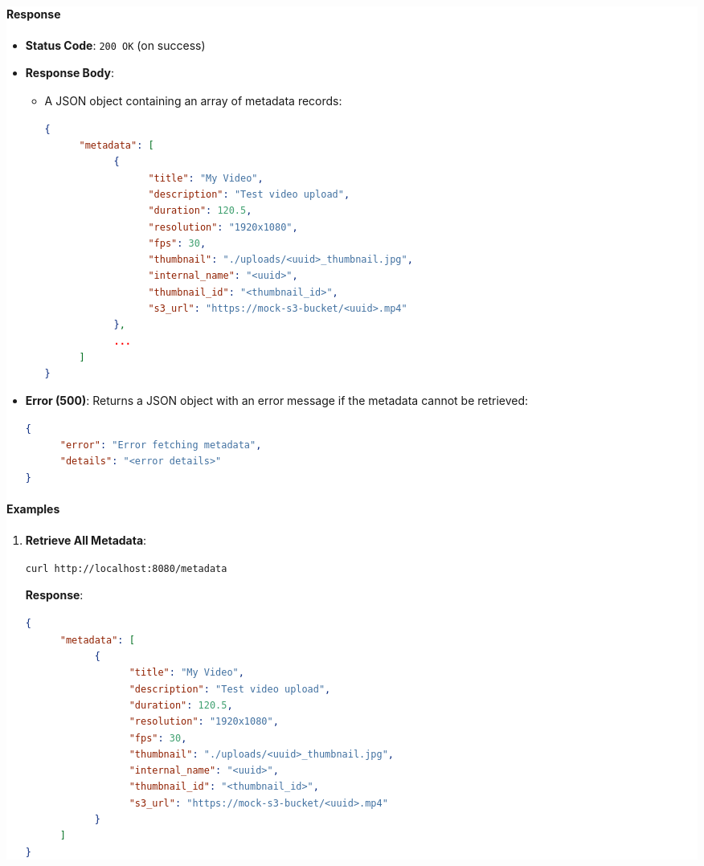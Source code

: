 #### **Response**
- **Status Code**: `200 OK` (on success)
- **Response Body**:
   - A JSON object containing an array of metadata records:
      ```json
      {
            "metadata": [
                  {
                        "title": "My Video",
                        "description": "Test video upload",
                        "duration": 120.5,
                        "resolution": "1920x1080",
                        "fps": 30,
                        "thumbnail": "./uploads/<uuid>_thumbnail.jpg",
                        "internal_name": "<uuid>",
                        "thumbnail_id": "<thumbnail_id>",
                        "s3_url": "https://mock-s3-bucket/<uuid>.mp4"
                  },
                  ...
            ]
      }
      ```

- **Error (500)**: Returns a JSON object with an error message if the metadata cannot be retrieved:
   ```json
   {
         "error": "Error fetching metadata",
         "details": "<error details>"
   }
   ```

#### **Examples**

1. **Retrieve All Metadata**:
    ```bash
    curl http://localhost:8080/metadata
    ```

    **Response**:
    ```json
    {
          "metadata": [
                {
                      "title": "My Video",
                      "description": "Test video upload",
                      "duration": 120.5,
                      "resolution": "1920x1080",
                      "fps": 30,
                      "thumbnail": "./uploads/<uuid>_thumbnail.jpg",
                      "internal_name": "<uuid>",
                      "thumbnail_id": "<thumbnail_id>",
                      "s3_url": "https://mock-s3-bucket/<uuid>.mp4"
                }
          ]
    }
    ```
